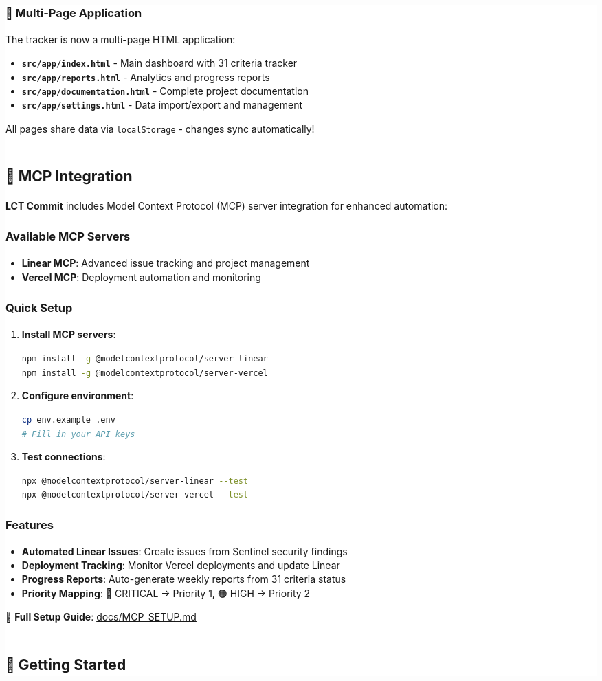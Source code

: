 ### 📄 Multi-Page Application

The tracker is now a multi-page HTML application:

- **`src/app/index.html`** - Main dashboard with 31 criteria tracker
- **`src/app/reports.html`** - Analytics and progress reports
- **`src/app/documentation.html`** - Complete project documentation
- **`src/app/settings.html`** - Data import/export and management

All pages share data via `localStorage` - changes sync automatically!

---

## 🔗 MCP Integration

**LCT Commit** includes Model Context Protocol (MCP) server integration for enhanced automation:

### Available MCP Servers

- **Linear MCP**: Advanced issue tracking and project management
- **Vercel MCP**: Deployment automation and monitoring

### Quick Setup

1. **Install MCP servers**:
   ```bash
   npm install -g @modelcontextprotocol/server-linear
   npm install -g @modelcontextprotocol/server-vercel
   ```

2. **Configure environment**:
   ```bash
   cp env.example .env
   # Fill in your API keys
   ```

3. **Test connections**:
   ```bash
   npx @modelcontextprotocol/server-linear --test
   npx @modelcontextprotocol/server-vercel --test
   ```

### Features

- **Automated Linear Issues**: Create issues from Sentinel security findings
- **Deployment Tracking**: Monitor Vercel deployments and update Linear
- **Progress Reports**: Auto-generate weekly reports from 31 criteria status
- **Priority Mapping**: 🔴 CRITICAL → Priority 1, 🟠 HIGH → Priority 2

📖 **Full Setup Guide**: [docs/MCP_SETUP.md](./docs/MCP_SETUP.md)

---

## 🚀 Getting Started
